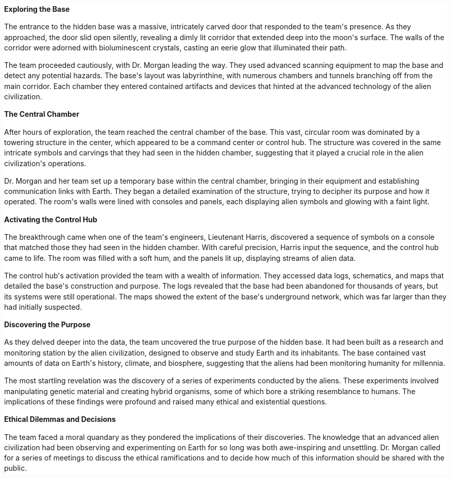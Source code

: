 **Exploring the Base**

The entrance to the hidden base was a massive, intricately carved door that responded to the team's presence. As they approached, the door slid open silently, revealing a dimly lit corridor that extended deep into the moon's surface. The walls of the corridor were adorned with bioluminescent crystals, casting an eerie glow that illuminated their path.

The team proceeded cautiously, with Dr. Morgan leading the way. They used advanced scanning equipment to map the base and detect any potential hazards. The base's layout was labyrinthine, with numerous chambers and tunnels branching off from the main corridor. Each chamber they entered contained artifacts and devices that hinted at the advanced technology of the alien civilization.

**The Central Chamber**

After hours of exploration, the team reached the central chamber of the base. This vast, circular room was dominated by a towering structure in the center, which appeared to be a command center or control hub. The structure was covered in the same intricate symbols and carvings that they had seen in the hidden chamber, suggesting that it played a crucial role in the alien civilization's operations.

Dr. Morgan and her team set up a temporary base within the central chamber, bringing in their equipment and establishing communication links with Earth. They began a detailed examination of the structure, trying to decipher its purpose and how it operated. The room's walls were lined with consoles and panels, each displaying alien symbols and glowing with a faint light.

**Activating the Control Hub**

The breakthrough came when one of the team's engineers, Lieutenant Harris, discovered a sequence of symbols on a console that matched those they had seen in the hidden chamber. With careful precision, Harris input the sequence, and the control hub came to life. The room was filled with a soft hum, and the panels lit up, displaying streams of alien data.

The control hub's activation provided the team with a wealth of information. They accessed data logs, schematics, and maps that detailed the base's construction and purpose. The logs revealed that the base had been abandoned for thousands of years, but its systems were still operational. The maps showed the extent of the base's underground network, which was far larger than they had initially suspected.

**Discovering the Purpose**

As they delved deeper into the data, the team uncovered the true purpose of the hidden base. It had been built as a research and monitoring station by the alien civilization, designed to observe and study Earth and its inhabitants. The base contained vast amounts of data on Earth's history, climate, and biosphere, suggesting that the aliens had been monitoring humanity for millennia.

The most startling revelation was the discovery of a series of experiments conducted by the aliens. These experiments involved manipulating genetic material and creating hybrid organisms, some of which bore a striking resemblance to humans. The implications of these findings were profound and raised many ethical and existential questions.

**Ethical Dilemmas and Decisions**

The team faced a moral quandary as they pondered the implications of their discoveries. The knowledge that an advanced alien civilization had been observing and experimenting on Earth for so long was both awe-inspiring and unsettling. Dr. Morgan called for a series of meetings to discuss the ethical ramifications and to decide how much of this information should be shared with the public.
